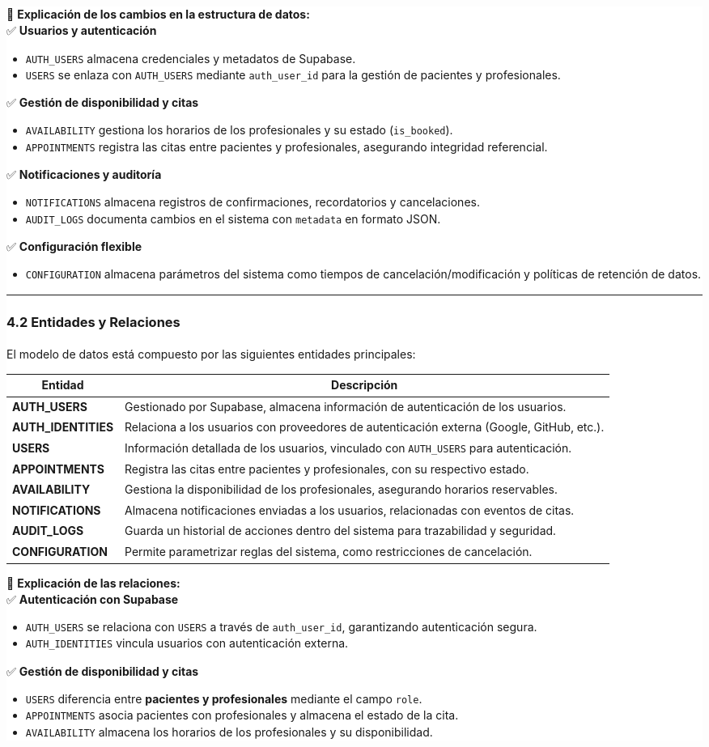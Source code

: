 📌 **Explicación de los cambios en la estructura de datos:**  
✅ **Usuarios y autenticación**  
- `AUTH_USERS` almacena credenciales y metadatos de Supabase.  
- `USERS` se enlaza con `AUTH_USERS` mediante `auth_user_id` para la gestión de pacientes y profesionales.  

✅ **Gestión de disponibilidad y citas**  
- `AVAILABILITY` gestiona los horarios de los profesionales y su estado (`is_booked`).  
- `APPOINTMENTS` registra las citas entre pacientes y profesionales, asegurando integridad referencial.  

✅ **Notificaciones y auditoría**  
- `NOTIFICATIONS` almacena registros de confirmaciones, recordatorios y cancelaciones.  
- `AUDIT_LOGS` documenta cambios en el sistema con `metadata` en formato JSON.  

✅ **Configuración flexible**  
- `CONFIGURATION` almacena parámetros del sistema como tiempos de cancelación/modificación y políticas de retención de datos.  


---


### **4.2 Entidades y Relaciones**  

El modelo de datos está compuesto por las siguientes entidades principales:  

| **Entidad** | **Descripción** |
|------------|------------------------------------------------------|
| **AUTH_USERS** | Gestionado por Supabase, almacena información de autenticación de los usuarios. |
| **AUTH_IDENTITIES** | Relaciona a los usuarios con proveedores de autenticación externa (Google, GitHub, etc.). |
| **USERS** | Información detallada de los usuarios, vinculado con `AUTH_USERS` para autenticación. |
| **APPOINTMENTS** | Registra las citas entre pacientes y profesionales, con su respectivo estado. |
| **AVAILABILITY** | Gestiona la disponibilidad de los profesionales, asegurando horarios reservables. |
| **NOTIFICATIONS** | Almacena notificaciones enviadas a los usuarios, relacionadas con eventos de citas. |
| **AUDIT_LOGS** | Guarda un historial de acciones dentro del sistema para trazabilidad y seguridad. |
| **CONFIGURATION** | Permite parametrizar reglas del sistema, como restricciones de cancelación. |


📌 **Explicación de las relaciones:**  
✅ **Autenticación con Supabase**  
- `AUTH_USERS` se relaciona con `USERS` a través de `auth_user_id`, garantizando autenticación segura.  
- `AUTH_IDENTITIES` vincula usuarios con autenticación externa.  

✅ **Gestión de disponibilidad y citas**  
- `USERS` diferencia entre **pacientes y profesionales** mediante el campo `role`.  
- `APPOINTMENTS` asocia pacientes con profesionales y almacena el estado de la cita.  
- `AVAILABILITY` almacena los horarios de los profesionales y su disponibilidad.  

